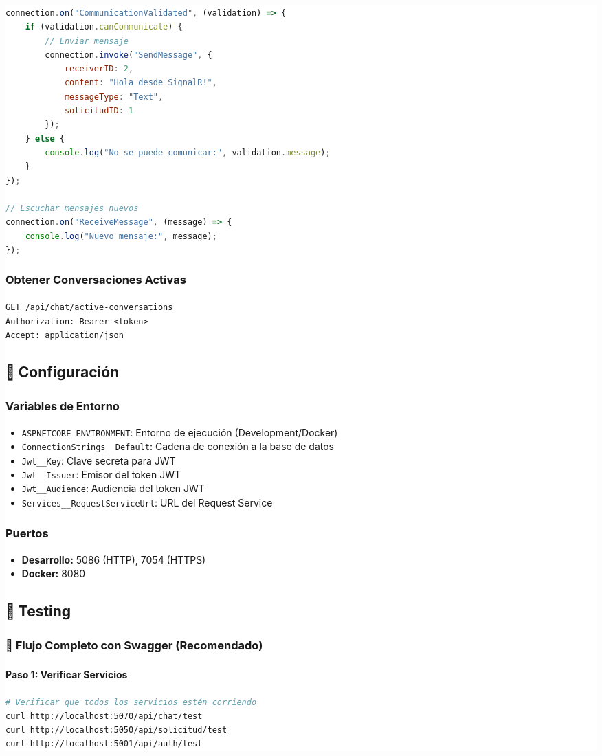 ```javascript
connection.on("CommunicationValidated", (validation) => {
    if (validation.canCommunicate) {
        // Enviar mensaje
        connection.invoke("SendMessage", {
            receiverID: 2,
            content: "Hola desde SignalR!",
            messageType: "Text",
            solicitudID: 1
        });
    } else {
        console.log("No se puede comunicar:", validation.message);
    }
});

// Escuchar mensajes nuevos
connection.on("ReceiveMessage", (message) => {
    console.log("Nuevo mensaje:", message);
});
```

### Obtener Conversaciones Activas
```http
GET /api/chat/active-conversations
Authorization: Bearer <token>
Accept: application/json
```

## 🔧 Configuración

### Variables de Entorno
- `ASPNETCORE_ENVIRONMENT`: Entorno de ejecución (Development/Docker)
- `ConnectionStrings__Default`: Cadena de conexión a la base de datos
- `Jwt__Key`: Clave secreta para JWT
- `Jwt__Issuer`: Emisor del token JWT
- `Jwt__Audience`: Audiencia del token JWT
- `Services__RequestServiceUrl`: URL del Request Service

### Puertos
- **Desarrollo:** 5086 (HTTP), 7054 (HTTPS)
- **Docker:** 8080

## 🧪 Testing

### 🚀 **Flujo Completo con Swagger (Recomendado)**

#### **Paso 1: Verificar Servicios**
```bash
# Verificar que todos los servicios estén corriendo
curl http://localhost:5070/api/chat/test
curl http://localhost:5050/api/solicitud/test
curl http://localhost:5001/api/auth/test
```
